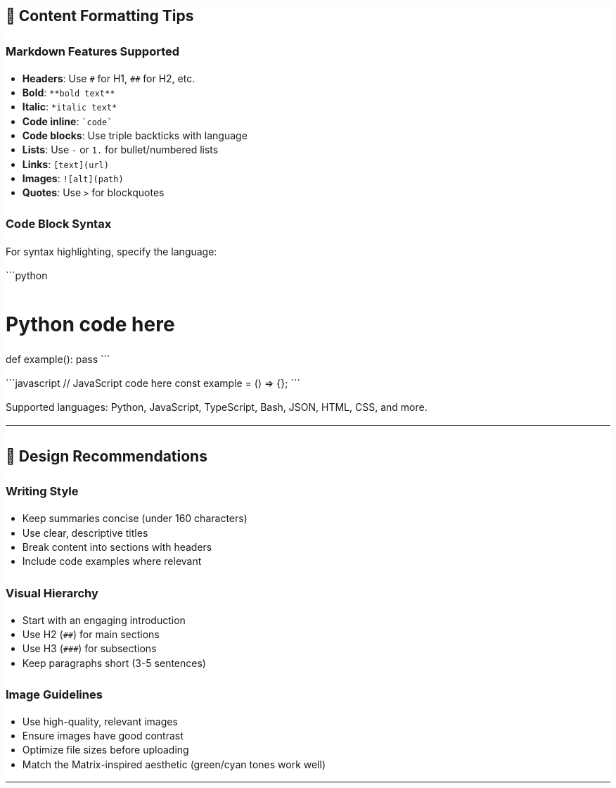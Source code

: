 
## 📐 Content Formatting Tips

### Markdown Features Supported

- **Headers**: Use `#` for H1, `##` for H2, etc.
- **Bold**: `**bold text**`
- **Italic**: `*italic text*`
- **Code inline**: `` `code` ``
- **Code blocks**: Use triple backticks with language
- **Lists**: Use `-` or `1.` for bullet/numbered lists
- **Links**: `[text](url)`
- **Images**: `![alt](path)`
- **Quotes**: Use `>` for blockquotes

### Code Block Syntax

For syntax highlighting, specify the language:

\`\`\`python
# Python code here
def example():
    pass
\`\`\`

\`\`\`javascript
// JavaScript code here
const example = () => {};
\`\`\`

Supported languages: Python, JavaScript, TypeScript, Bash, JSON, HTML, CSS, and more.

---

## 🎨 Design Recommendations

### Writing Style
- Keep summaries concise (under 160 characters)
- Use clear, descriptive titles
- Break content into sections with headers
- Include code examples where relevant

### Visual Hierarchy
- Start with an engaging introduction
- Use H2 (`##`) for main sections
- Use H3 (`###`) for subsections
- Keep paragraphs short (3-5 sentences)

### Image Guidelines
- Use high-quality, relevant images
- Ensure images have good contrast
- Optimize file sizes before uploading
- Match the Matrix-inspired aesthetic (green/cyan tones work well)

---